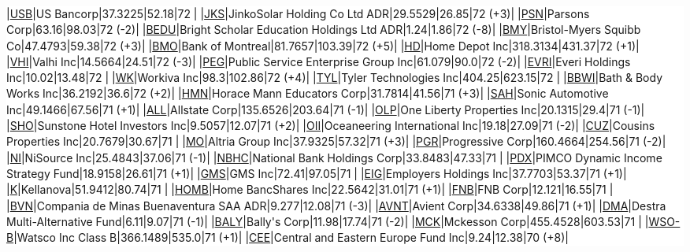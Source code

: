 |[USB](https://finance.yahoo.com/quote/USB/)|US Bancorp|37.3225|52.18|72 |
|[JKS](https://finance.yahoo.com/quote/JKS/)|JinkoSolar Holding Co Ltd ADR|29.5529|26.85|72 (+3)|
|[PSN](https://finance.yahoo.com/quote/PSN/)|Parsons Corp|63.16|98.03|72 (-2)|
|[BEDU](https://finance.yahoo.com/quote/BEDU/)|Bright Scholar Education Holdings Ltd ADR|1.24|1.86|72 (-8)|
|[BMY](https://finance.yahoo.com/quote/BMY/)|Bristol-Myers Squibb Co|47.4793|59.38|72 (+3)|
|[BMO](https://finance.yahoo.com/quote/BMO/)|Bank of Montreal|81.7657|103.39|72 (+5)|
|[HD](https://finance.yahoo.com/quote/HD/)|Home Depot Inc|318.3134|431.37|72 (+1)|
|[VHI](https://finance.yahoo.com/quote/VHI/)|Valhi Inc|14.5664|24.51|72 (-3)|
|[PEG](https://finance.yahoo.com/quote/PEG/)|Public Service Enterprise Group Inc|61.079|90.0|72 (-2)|
|[EVRI](https://finance.yahoo.com/quote/EVRI/)|Everi Holdings Inc|10.02|13.48|72 |
|[WK](https://finance.yahoo.com/quote/WK/)|Workiva Inc|98.3|102.86|72 (+4)|
|[TYL](https://finance.yahoo.com/quote/TYL/)|Tyler Technologies Inc|404.25|623.15|72 |
|[BBWI](https://finance.yahoo.com/quote/BBWI/)|Bath & Body Works Inc|36.2192|36.6|72 (+2)|
|[HMN](https://finance.yahoo.com/quote/HMN/)|Horace Mann Educators Corp|31.7814|41.56|71 (+3)|
|[SAH](https://finance.yahoo.com/quote/SAH/)|Sonic Automotive Inc|49.1466|67.56|71 (+1)|
|[ALL](https://finance.yahoo.com/quote/ALL/)|Allstate Corp|135.6526|203.64|71 (-1)|
|[OLP](https://finance.yahoo.com/quote/OLP/)|One Liberty Properties Inc|20.1315|29.4|71 (-1)|
|[SHO](https://finance.yahoo.com/quote/SHO/)|Sunstone Hotel Investors Inc|9.5057|12.07|71 (+2)|
|[OII](https://finance.yahoo.com/quote/OII/)|Oceaneering International Inc|19.18|27.09|71 (-2)|
|[CUZ](https://finance.yahoo.com/quote/CUZ/)|Cousins Properties Inc|20.7679|30.67|71 |
|[MO](https://finance.yahoo.com/quote/MO/)|Altria Group Inc|37.9325|57.32|71 (+3)|
|[PGR](https://finance.yahoo.com/quote/PGR/)|Progressive Corp|160.4664|254.56|71 (-2)|
|[NI](https://finance.yahoo.com/quote/NI/)|NiSource Inc|25.4843|37.06|71 (-1)|
|[NBHC](https://finance.yahoo.com/quote/NBHC/)|National Bank Holdings Corp|33.8483|47.33|71 |
|[PDX](https://finance.yahoo.com/quote/PDX/)|PIMCO Dynamic Income Strategy Fund|18.9158|26.61|71 (+1)|
|[GMS](https://finance.yahoo.com/quote/GMS/)|GMS Inc|72.41|97.05|71 |
|[EIG](https://finance.yahoo.com/quote/EIG/)|Employers Holdings Inc|37.7703|53.37|71 (+1)|
|[K](https://finance.yahoo.com/quote/K/)|Kellanova|51.9412|80.74|71 |
|[HOMB](https://finance.yahoo.com/quote/HOMB/)|Home BancShares Inc|22.5642|31.01|71 (+1)|
|[FNB](https://finance.yahoo.com/quote/FNB/)|FNB Corp|12.121|16.55|71 |
|[BVN](https://finance.yahoo.com/quote/BVN/)|Compania de Minas Buenaventura SAA ADR|9.277|12.08|71 (-3)|
|[AVNT](https://finance.yahoo.com/quote/AVNT/)|Avient Corp|34.6338|49.86|71 (+1)|
|[DMA](https://finance.yahoo.com/quote/DMA/)|Destra Multi-Alternative Fund|6.11|9.07|71 (-1)|
|[BALY](https://finance.yahoo.com/quote/BALY/)|Bally's Corp|11.98|17.74|71 (-2)|
|[MCK](https://finance.yahoo.com/quote/MCK/)|Mckesson Corp|455.4528|603.53|71 |
|[WSO-B](https://finance.yahoo.com/quote/WSO-B/)|Watsco Inc Class B|366.1489|535.0|71 (+1)|
|[CEE](https://finance.yahoo.com/quote/CEE/)|Central and Eastern Europe Fund Inc|9.24|12.38|70 (+8)|